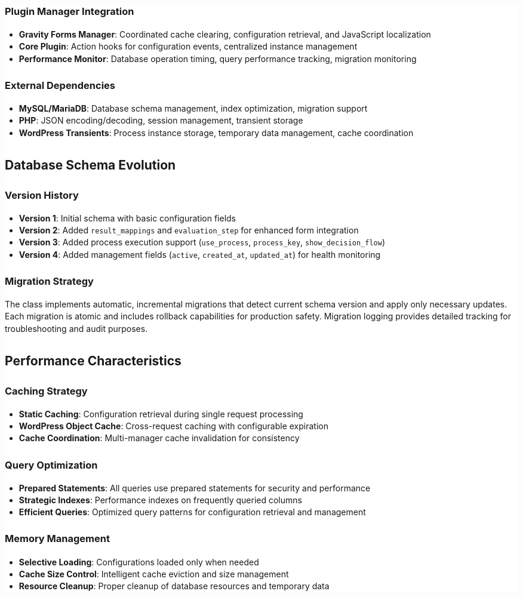 ### Plugin Manager Integration
- **Gravity Forms Manager**: Coordinated cache clearing, configuration retrieval, and JavaScript localization
- **Core Plugin**: Action hooks for configuration events, centralized instance management
- **Performance Monitor**: Database operation timing, query performance tracking, migration monitoring

### External Dependencies
- **MySQL/MariaDB**: Database schema management, index optimization, migration support
- **PHP**: JSON encoding/decoding, session management, transient storage
- **WordPress Transients**: Process instance storage, temporary data management, cache coordination

## Database Schema Evolution

### Version History
- **Version 1**: Initial schema with basic configuration fields
- **Version 2**: Added `result_mappings` and `evaluation_step` for enhanced form integration
- **Version 3**: Added process execution support (`use_process`, `process_key`, `show_decision_flow`)
- **Version 4**: Added management fields (`active`, `created_at`, `updated_at`) for health monitoring

### Migration Strategy
The class implements automatic, incremental migrations that detect current schema version and apply only necessary updates. Each migration is atomic and includes rollback capabilities for production safety. Migration logging provides detailed tracking for troubleshooting and audit purposes.

## Performance Characteristics

### Caching Strategy
- **Static Caching**: Configuration retrieval during single request processing
- **WordPress Object Cache**: Cross-request caching with configurable expiration
- **Cache Coordination**: Multi-manager cache invalidation for consistency

### Query Optimization
- **Prepared Statements**: All queries use prepared statements for security and performance
- **Strategic Indexes**: Performance indexes on frequently queried columns
- **Efficient Queries**: Optimized query patterns for configuration retrieval and management

### Memory Management
- **Selective Loading**: Configurations loaded only when needed
- **Cache Size Control**: Intelligent cache eviction and size management
- **Resource Cleanup**: Proper cleanup of database resources and temporary data